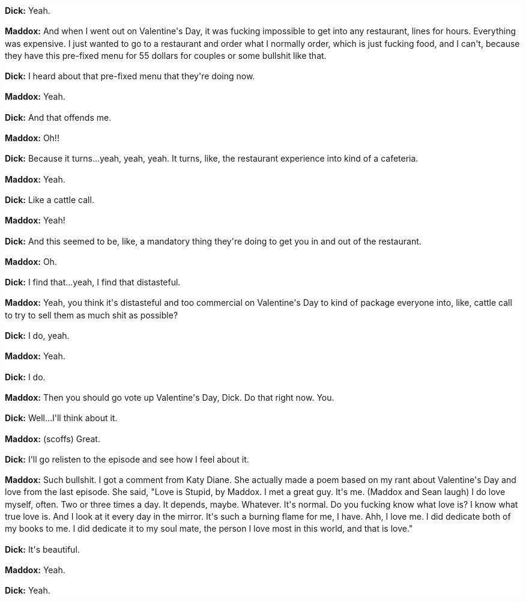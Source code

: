 **Dick:** Yeah.

**Maddox:** And when I went out on Valentine's Day, it was fucking impossible to get into any restaurant, lines for hours. Everything was expensive. I just wanted to go to a restaurant and order what I normally order, which is just fucking food, and I can't, because they have this pre-fixed menu for 55 dollars for couples or some bullshit like that.

**Dick:** I heard about that pre-fixed menu that they're doing now.

**Maddox:** Yeah.

**Dick:** And that offends me.

**Maddox:** Oh!!

**Dick:** Because it turns…yeah, yeah, yeah. It turns, like, the restaurant experience into kind of a cafeteria.

**Maddox:** Yeah.

**Dick:** Like a cattle call.

**Maddox:** Yeah!

**Dick:** And this seemed to be, like, a mandatory thing they're doing to get you in and out of the restaurant.

**Maddox:** Oh.

**Dick:** I find that…yeah, I find that distasteful.

**Maddox:** Yeah, you think it's distasteful and too commercial on Valentine's Day to kind of package everyone into, like, cattle call to try to sell them as much shit as possible?

**Dick:** I do, yeah.

**Maddox:** Yeah.

**Dick:** I do.

**Maddox:** Then you should go vote up Valentine's Day, Dick. Do that right now. You.

**Dick:** Well…I'll think about it.

**Maddox:** (scoffs) Great.

**Dick:** I'll go relisten to the episode and see how I feel about it.

**Maddox:** Such bullshit. I got a comment from Katy Diane. She actually made a poem based on my rant about Valentine's Day and love from the last episode. She said, "Love is Stupid, by Maddox. I met a great guy. It's me. (Maddox and Sean laugh) I do love myself, often. Two or three times a day. It depends, maybe. Whatever. It's normal. Do you fucking know what love is? I know what true love is. And I look at it every day in the mirror. It's such a burning flame for me, I have. Ahh, I love me. I did dedicate both of my books to me. I did dedicate it to my soul mate, the person I love most in this world, and that is love."

**Dick:** It's beautiful.

**Maddox:** Yeah.

**Dick:** Yeah.
